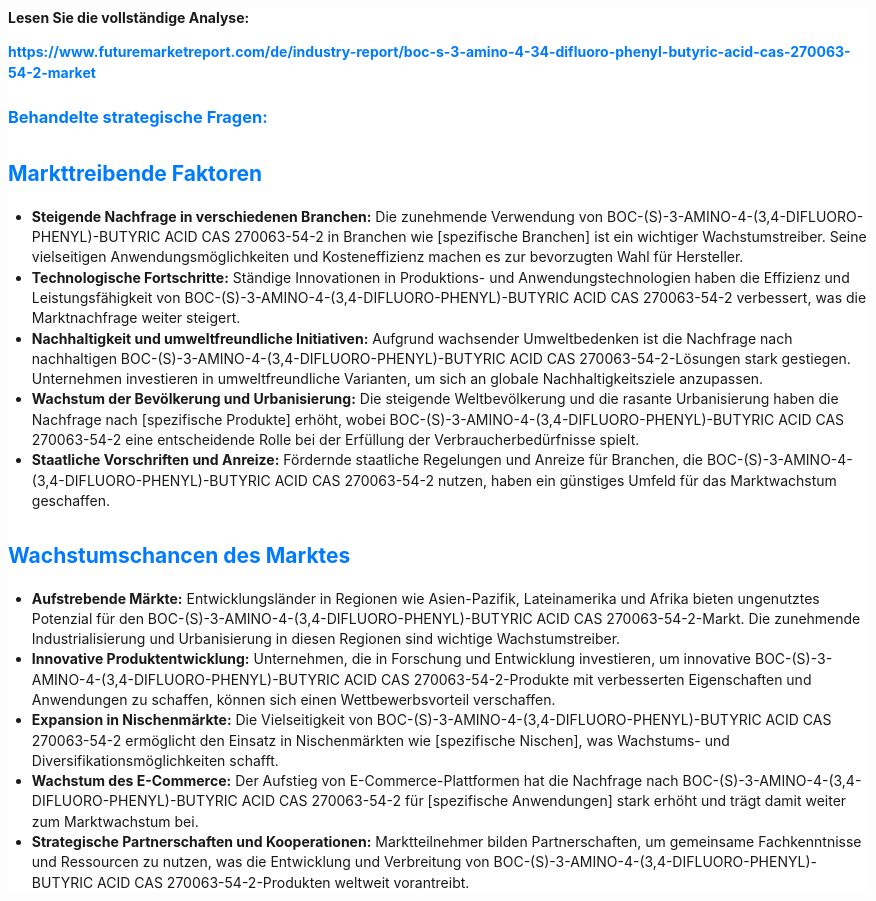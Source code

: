 <section>
<p><strong>Lesen Sie die vollständige Analyse: </strong></p><a href="https://www.futuremarketreport.com/de/industry-report/boc-s-3-amino-4-34-difluoro-phenyl-butyric-acid-cas-270063-54-2-market" style="color: #007BFF; text-decoration: none;"><strong>https://www.futuremarketreport.com/de/industry-report/boc-s-3-amino-4-34-difluoro-phenyl-butyric-acid-cas-270063-54-2-market</strong></a>
<h3 style="color: #007BFF;">Behandelte strategische Fragen:</h3>
</section>

<section id="driving-factors">
<h2 style="color: #007BFF;">Markttreibende Faktoren</h2>
<ul>
<li><strong>Steigende Nachfrage in verschiedenen Branchen:</strong> Die zunehmende Verwendung von BOC-(S)-3-AMINO-4-(3,4-DIFLUORO-PHENYL)-BUTYRIC ACID CAS 270063-54-2 in Branchen wie [spezifische Branchen] ist ein wichtiger Wachstumstreiber. Seine vielseitigen Anwendungsmöglichkeiten und Kosteneffizienz machen es zur bevorzugten Wahl für Hersteller.</li>
<li><strong>Technologische Fortschritte:</strong> Ständige Innovationen in Produktions- und Anwendungstechnologien haben die Effizienz und Leistungsfähigkeit von BOC-(S)-3-AMINO-4-(3,4-DIFLUORO-PHENYL)-BUTYRIC ACID CAS 270063-54-2 verbessert, was die Marktnachfrage weiter steigert.</li>
<li><strong>Nachhaltigkeit und umweltfreundliche Initiativen:</strong> Aufgrund wachsender Umweltbedenken ist die Nachfrage nach nachhaltigen BOC-(S)-3-AMINO-4-(3,4-DIFLUORO-PHENYL)-BUTYRIC ACID CAS 270063-54-2-Lösungen stark gestiegen. Unternehmen investieren in umweltfreundliche Varianten, um sich an globale Nachhaltigkeitsziele anzupassen.</li>
<li><strong>Wachstum der Bevölkerung und Urbanisierung:</strong> Die steigende Weltbevölkerung und die rasante Urbanisierung haben die Nachfrage nach [spezifische Produkte] erhöht, wobei BOC-(S)-3-AMINO-4-(3,4-DIFLUORO-PHENYL)-BUTYRIC ACID CAS 270063-54-2 eine entscheidende Rolle bei der Erfüllung der Verbraucherbedürfnisse spielt.</li>
<li><strong>Staatliche Vorschriften und Anreize:</strong> Fördernde staatliche Regelungen und Anreize für Branchen, die BOC-(S)-3-AMINO-4-(3,4-DIFLUORO-PHENYL)-BUTYRIC ACID CAS 270063-54-2 nutzen, haben ein günstiges Umfeld für das Marktwachstum geschaffen.</li>
</ul>
</section>

<section id="growth-opportunities">
<h2 style="color: #007BFF;">Wachstumschancen des Marktes</h2>
<ul>
<li><strong>Aufstrebende Märkte:</strong> Entwicklungsländer in Regionen wie Asien-Pazifik, Lateinamerika und Afrika bieten ungenutztes Potenzial für den BOC-(S)-3-AMINO-4-(3,4-DIFLUORO-PHENYL)-BUTYRIC ACID CAS 270063-54-2-Markt. Die zunehmende Industrialisierung und Urbanisierung in diesen Regionen sind wichtige Wachstumstreiber.</li>
<li><strong>Innovative Produktentwicklung:</strong> Unternehmen, die in Forschung und Entwicklung investieren, um innovative BOC-(S)-3-AMINO-4-(3,4-DIFLUORO-PHENYL)-BUTYRIC ACID CAS 270063-54-2-Produkte mit verbesserten Eigenschaften und Anwendungen zu schaffen, können sich einen Wettbewerbsvorteil verschaffen.</li>
<li><strong>Expansion in Nischenmärkte:</strong> Die Vielseitigkeit von BOC-(S)-3-AMINO-4-(3,4-DIFLUORO-PHENYL)-BUTYRIC ACID CAS 270063-54-2 ermöglicht den Einsatz in Nischenmärkten wie [spezifische Nischen], was Wachstums- und Diversifikationsmöglichkeiten schafft.</li>
<li><strong>Wachstum des E-Commerce:</strong> Der Aufstieg von E-Commerce-Plattformen hat die Nachfrage nach BOC-(S)-3-AMINO-4-(3,4-DIFLUORO-PHENYL)-BUTYRIC ACID CAS 270063-54-2 für [spezifische Anwendungen] stark erhöht und trägt damit weiter zum Marktwachstum bei.</li>
<li><strong>Strategische Partnerschaften und Kooperationen:</strong> Marktteilnehmer bilden Partnerschaften, um gemeinsame Fachkenntnisse und Ressourcen zu nutzen, was die Entwicklung und Verbreitung von BOC-(S)-3-AMINO-4-(3,4-DIFLUORO-PHENYL)-BUTYRIC ACID CAS 270063-54-2-Produkten weltweit vorantreibt.</li>
</ul>
</section>

